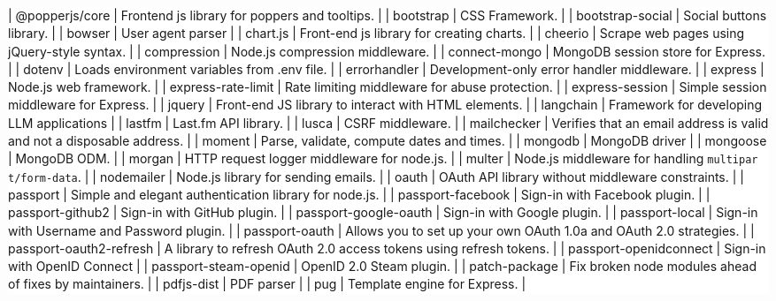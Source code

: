 | @popperjs/core                | Frontend js library for poppers and tooltips.                         |
| bootstrap                     | CSS Framework.                                                        |
| bootstrap-social              | Social buttons library.                                               |
| bowser                        | User agent parser                                                     |
| chart.js                      | Front-end js library for creating charts.                             |
| cheerio                       | Scrape web pages using jQuery-style syntax.                           |
| compression                   | Node.js compression middleware.                                       |
| connect-mongo                 | MongoDB session store for Express.                                    |
| dotenv                        | Loads environment variables from .env file.                           |
| errorhandler                  | Development-only error handler middleware.                            |
| express                       | Node.js web framework.                                                |
| express-rate-limit            | Rate limiting middleware for abuse protection.                        |
| express-session               | Simple session middleware for Express.                                |
| jquery                        | Front-end JS library to interact with HTML elements.                  |
| langchain                     | Framework for developing LLM applications                             |
| lastfm                        | Last.fm API library.                                                  |
| lusca                         | CSRF middleware.                                                      |
| mailchecker                   | Verifies that an email address is valid and not a disposable address. |
| moment                        | Parse, validate, compute dates and times.                             |
| mongodb                       | MongoDB driver                                                        |
| mongoose                      | MongoDB ODM.                                                          |
| morgan                        | HTTP request logger middleware for node.js.                           |
| multer                        | Node.js middleware for handling `multipart/form-data`.                |
| nodemailer                    | Node.js library for sending emails.                                   |
| oauth                         | OAuth API library without middleware constraints.                     |
| passport                      | Simple and elegant authentication library for node.js.                |
| passport-facebook             | Sign-in with Facebook plugin.                                         |
| passport-github2              | Sign-in with GitHub plugin.                                           |
| passport-google-oauth         | Sign-in with Google plugin.                                           |
| passport-local                | Sign-in with Username and Password plugin.                            |
| passport-oauth                | Allows you to set up your own OAuth 1.0a and OAuth 2.0 strategies.    |
| passport-oauth2-refresh       | A library to refresh OAuth 2.0 access tokens using refresh tokens.    |
| passport-openidconnect        | Sign-in with OpenID Connect                                           |
| passport-steam-openid         | OpenID 2.0 Steam plugin.                                              |
| patch-package                 | Fix broken node modules ahead of fixes by maintainers.                |
| pdfjs-dist                    | PDF parser                                                            |
| pug                           | Template engine for Express.                                          |